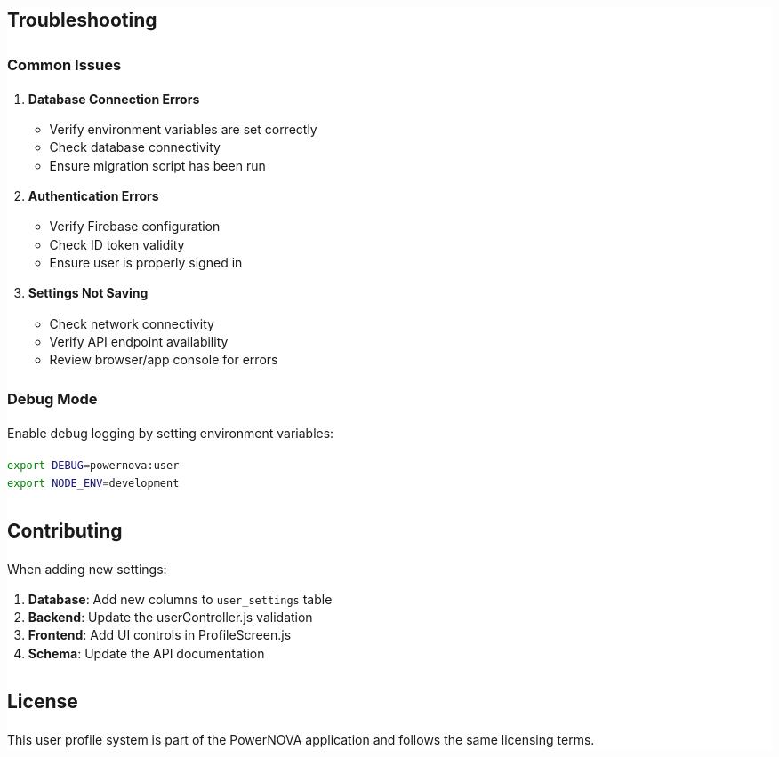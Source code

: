 ## Troubleshooting

### Common Issues

1. **Database Connection Errors**
   - Verify environment variables are set correctly
   - Check database connectivity
   - Ensure migration script has been run

2. **Authentication Errors**
   - Verify Firebase configuration
   - Check ID token validity
   - Ensure user is properly signed in

3. **Settings Not Saving**
   - Check network connectivity
   - Verify API endpoint availability
   - Review browser/app console for errors

### Debug Mode

Enable debug logging by setting environment variables:
```bash
export DEBUG=powernova:user
export NODE_ENV=development
```

## Contributing

When adding new settings:

1. **Database**: Add new columns to `user_settings` table
2. **Backend**: Update the userController.js validation
3. **Frontend**: Add UI controls in ProfileScreen.js
4. **Schema**: Update the API documentation

## License

This user profile system is part of the PowerNOVA application and follows the same licensing terms.
